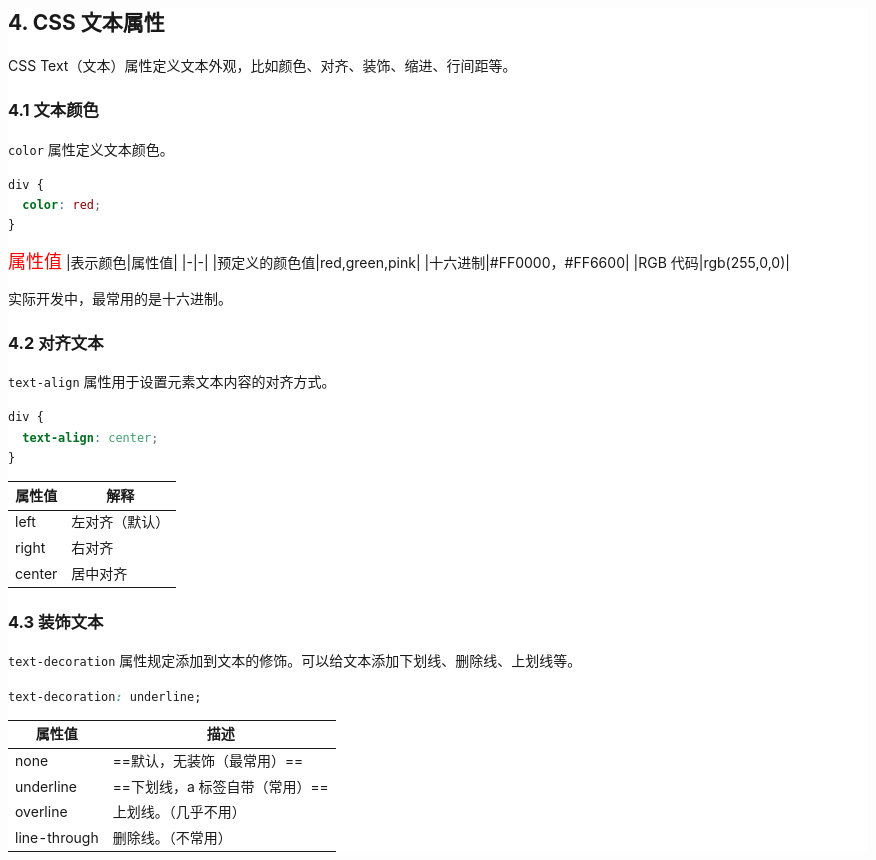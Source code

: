 ## 4. CSS 文本属性

CSS Text（文本）属性定义文本外观，比如颜色、对齐、装饰、缩进、行间距等。

### 4.1 文本颜色

`color` 属性定义文本颜色。

```css
div {
  color: red;
}
```

<font color=red size=4>属性值</font>
|表示颜色|属性值|
|-|-|
|预定义的颜色值|red,green,pink|
|十六进制|#FF0000，#FF6600|
|RGB 代码|rgb(255,0,0)|

实际开发中，最常用的是十六进制。

### 4.2 对齐文本

`text-align` 属性用于设置元素文本内容的对齐方式。

```css
div {
  text-align: center;
}
```

| 属性值 | 解释           |
| ------ | -------------- |
| left   | 左对齐（默认） |
| right  | 右对齐         |
| center | 居中对齐       |

### 4.3 装饰文本

`text-decoration` 属性规定添加到文本的修饰。可以给文本添加下划线、删除线、上划线等。

```css
text-decoration: underline;
```

| 属性值       | 描述                           |
| ------------ | ------------------------------ |
| none         | ==默认，无装饰（最常用）==     |
| underline    | ==下划线，a 标签自带（常用）== |
| overline     | 上划线。（几乎不用）           |
| line-through | 删除线。（不常用）             |
